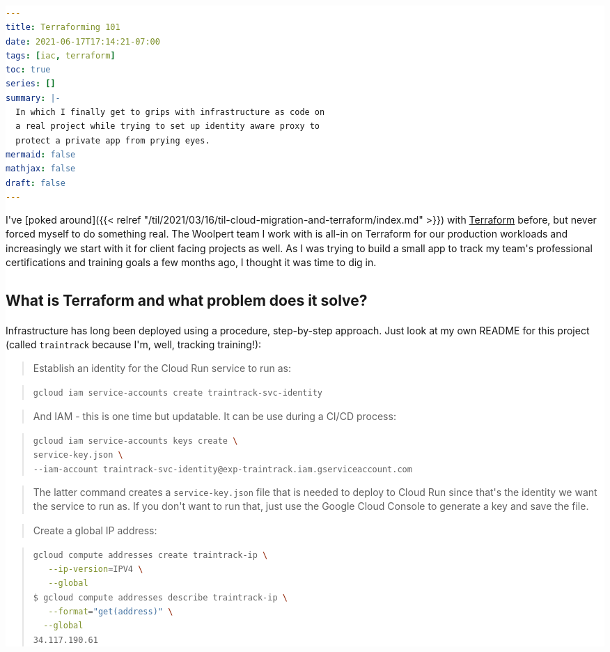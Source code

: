 ```yaml
---
title: Terraforming 101
date: 2021-06-17T17:14:21-07:00
tags: [iac, terraform]
toc: true
series: []
summary: |-
  In which I finally get to grips with infrastructure as code on
  a real project while trying to set up identity aware proxy to
  protect a private app from prying eyes.
mermaid: false
mathjax: false
draft: false
---
```


I've [poked around]({{< relref "/til/2021/03/16/til-cloud-migration-and-terraform/index.md" >}}) with [Terraform](https://www.terraform.io) before, but never forced myself to do something real.
The Woolpert team I work with is all-in on Terraform for our production workloads and increasingly we start with it for client facing projects as well.
As I was trying to build a small app to track my team's professional certifications and training goals a few months ago, I thought it was time to dig in.

## What is Terraform and what problem does it solve?

Infrastructure has long been deployed using a procedure, step-by-step approach.
Just look at my own README for this project (called `traintrack` because I'm, well, tracking training!):

> Establish an identity for the Cloud Run service to run as:

> ```sh
> gcloud iam service-accounts create traintrack-svc-identity
> ```

> And IAM - this is one time but updatable. It can be use during a CI/CD process:

> ```bash
> gcloud iam service-accounts keys create \
> service-key.json \
> --iam-account traintrack-svc-identity@exp-traintrack.iam.gserviceaccount.com
> ```

> The latter command creates a `service-key.json` file that is needed to deploy to Cloud Run since that's the identity we want the service to run as.
> If you don't want to run that, just use the Google Cloud Console to generate a key and save the file.

> Create a global IP address:

> ```sh
> gcloud compute addresses create traintrack-ip \
>    --ip-version=IPV4 \
>    --global
> $ gcloud compute addresses describe traintrack-ip \
>    --format="get(address)" \
>   --global
> 34.117.190.61
> ```
